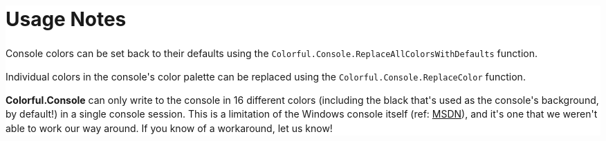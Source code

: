 
# Usage Notes

Console colors can be set back to their defaults using the `Colorful.Console.ReplaceAllColorsWithDefaults` function.

Individual colors in the console's color palette can be replaced using the `Colorful.Console.ReplaceColor` function. 

**Colorful.Console** can only write to the console in 16 different colors (including the black that's used as the console's background, by default!) in a single console session. This is a limitation of the Windows console itself (ref: [MSDN](https://msdn.microsoft.com/en-us/library/windows/desktop/ms682091(v=vs.85).aspx)), and it's one that we weren't able to work our way around.  If you know of a workaround, let us know!